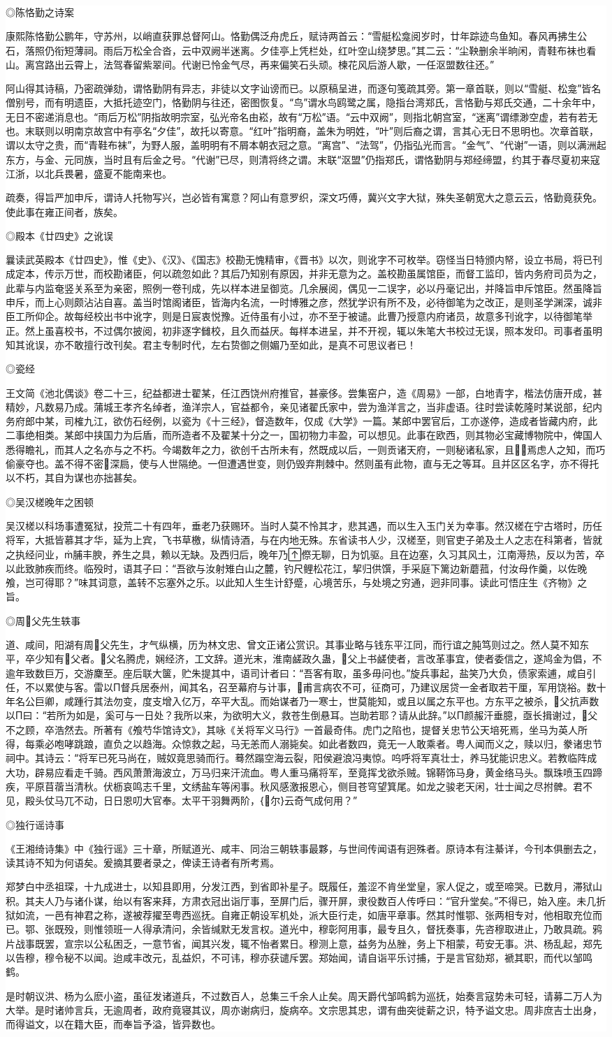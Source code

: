 ◎陈恪勤之诗案  

康熙陈恪勤公鹏年，守苏州，以峭直获罪总督阿山。恪勤偶泛舟虎丘，赋诗两首云：“雪艇松龛阅岁时，廿年踪迹鸟鱼知。春风再拂生公石，落照仍衔短薄祠。雨后万松全合沓，云中双阙半迷离。夕佳亭上凭栏处，红叶空山绕梦思。”其二云：“尘鞅删余半晌闲，青鞋布袜也看山。离宫路出云霄上，法驾春留紫翠间。代谢已怜金气尽，再来偏笑石头顽。楝花风后游人歇，一任沤盟数往还。”  

阿山得其诗稿，乃密疏弹劾，谓恪勤阴有异志，非徒以文字讪谤而已。以原稿呈进，而逐句笺疏其旁。第一章首联，则以“雪艇、松龛”皆名僧别号，而有明遗臣，大抵托迹空门，恪勤阴与往还，密图恢复。“鸟”谓水鸟鸥鹭之属，隐指台湾郑氏，言恪勤与郑氏交通，二十余年中，无日不密递消息也。“雨后万松”阴指故明宗室，弘光帝名由崧，故有“万松”语。“云中双阙”，则指北朝宫室，“迷离”谓缥渺空虚，若有若无也。末联则以明南京故宫中有亭名“夕佳”，故托以寄意。“红叶”指明裔，盖朱为明姓，“叶”则后裔之谓，言其心无日不思明也。次章首联，谓以太守之贵，而“青鞋布袜”，为野人服，盖明明有不屑本朝衣冠之意。“离宫”、“法驾”，仍指弘光而言。“金气”、“代谢”一语，则以满洲起东方，与金、元同族，当时且有后金之号。“代谢”已尽，则清将终之谓。末联“沤盟”仍指郑氏，谓恪勤阴与郑经缔盟，约其于春尽夏初来寇江浙，以北兵畏暑，盛夏不能南来也。  

疏奏，得旨严加申斥，谓诗人托物写兴，岂必皆有寓意？阿山有意罗织，深文巧傅，冀兴文字大狱，殊失圣朝宽大之意云云，恪勤竟获免。使此事在雍正间者，族矣。  

◎殿本《廿四史》之讹误  

曩读武英殿本《廿四史》，惟《史》、《汉》、《国志》校勘无愧精审，《晋书》以次，则讹字不可枚举。窃怪当日特颁内帑，设立书局，将已刊成定本，传示万世，而校勘诸臣，何以疏忽如此？其后乃知别有原因，并非无意为之。盖校勘虽属馆臣，而督工监印，皆内务府司员为之，此辈与内监奄竖关系至为亲密，照例一卷刊成，先以样本进呈御览。几余展阅，偶见一二误字，必以丹毫记出，并降旨申斥馆臣。然虽降旨申斥，而上心则颇沾沾自喜。盖当时馆阁诸臣，皆海内名流，一时博雅之彦，然犹学识有所不及，必待御笔为之改正，是则圣学渊深，诚非臣工所仰企。故每经校出书中讹字，则是日宸衷悦豫。近侍虽有小过，亦不至于被谴。此曹乃授意内府诸员，故意多刊讹字，以待御笔举正。然上虽喜校书，不过偶尔披阅，初非逐字雠校，且久而益厌。每样本进呈，并不开视，辄以朱笔大书校过无误，照本发印。司事者虽明知其讹误，亦不敢擅行改刊矣。君主专制时代，左右贽御之侧媚乃至如此，是真不可思议者已！  

◎瓷经  

王文简《池北偶谈》卷二十三，纪益都进士翟某，任江西饶州府推官，甚豪侈。尝集窑户，造《周易》一部，白地青字，楷法仿唐开成，甚精妙，凡数易乃成。蒲城王孝齐名绰者，渔洋宗人，官益都令，亲见诸翟氏家中，尝为渔洋言之，当非虚语。往时尝读乾隆时某说部，纪内务府郎中某，司榷九江，欲仿石经例，以瓷为《十三经》，督造数年，仅成《大学》一篇。某郎中罢官后，工亦遂停，造成者皆藏内府，此二事绝相类。某郎中挟国力为后盾，而所造者不及翟某十分之一，国初物力丰盈，可以想见。此事在欧西，则其物必宝藏博物院中，俾国人悉得瞻礼，而其人之名亦与之不朽。今竭数年之力，欲创千古所未有，然既成以后，一则贡诸天府，一则秘诸私家，且焉虑人之知，而巧偷豪夺也。盖不得不密深扃，使与人世隔绝。一但遭遇世变，则仍毁弃荆棘中。然则虽有此物，直与无之等耳。且并区区名字，亦不得托以不朽，其自为谋也亦拙甚矣。  

◎吴汉槎晚年之困顿  

吴汉槎以科场事遭冤狱，投荒二十有四年，垂老乃获赐环。当时人莫不怜其才，悲其遇，而以生入玉门关为幸事。然汉槎在宁古塔时，历任将军，大抵皆慕其才华，延为上宾，飞书草檄，纵情诗酒，与在内地无殊。东省读书人少，汉槎至，则官吏子弟及土人之志在科第者，皆就之执经问业，脯丰腴，养生之具，赖以无缺。及西归后，晚年乃傺无聊，日为饥驱。且在边塞，久习其风土，江南溽热，反以为苦，卒以此致肺疾而终。临殁时，语其子曰：“吾欲与汝射雉白山之麓，钓尺鲤松花江，挈归供馔，手采庭下篱边新蘑菰，付汝母作羹，以佐晚飧，岂可得耶？”味其词意，盖转不忘塞外之乐。以此知人生生计舒蹙，心境苦乐，与处境之穷通，迥非同事。读此可悟庄生《齐物》之旨。  

◎周父先生轶事  

道、咸间，阳湖有周父先生，才气纵横，历为林文忠、曾文正诸公赏识。其事业略与钱东平江同，而行谊之肫笃则过之。然人莫不知东平，卒少知有父者。父名腾虎，娴经济，工文辞。道光末，淮南鹾政久蛊，父上书鹾使者，言改革事宜，使者委信之，遂鸠金为倡，不逾年致数巨万，交游麇至。座后联大箧，贮朱提其中，语司计者曰：“吾客有取，虽多毋问也。”旋兵事起，盐笑乃大负，债家索逋，咸自引任，不以累使与客。雷以П督兵居泰州，闻其名，召至幕府与计事，甫言病农不可，征商可，乃建议居贷一金者取若干厘，军用饶裕。数十年名公巨卿，咸踵行其法勿变，度支增入亿万，卒平大乱。而始谋者乃一寒士，世莫能知，或且以属之东平也。方东平之被杀，父抗声数以П曰：“若所为如是，奚可与一日处？我所以来，为欲明大义，救苍生倒悬耳。岂助若耶？请从此辞。”以П颜赧汗垂臆，亟长揖谢过，父不之顾，卒浩然去。所著有《飧芍华馆诗文》，其咏《关将军义马行》一首最奇伟。虎门之陷也，提督关忠节公天培死焉，坐马为英人所得，每乘必咆哮跳踉，直负之以趋海。众惊救之起，马无恙而人溺毙矣。如此者数四，竟无一人敢乘者。粤人闻而义之，赎以归，豢诸忠节祠中。其诗云：“将军已死马尚在，贼奴竟思骑而行。蓦然蹋空海云裂，阳侯避浪冯夷惊。呜呼将军真壮士，养马犹能识忠义。若教临阵成大功，辟易应看走千骑。西风萧萧海波立，万马归来汗流血。粤人重马痛将军，至竟挥戈欲杀贼。锦鞯饰马身，黄金络马头。飘珠喷玉四蹄疾，平原苜蓿当清秋。伏枥哀鸣志千里，文绣盐车等闲事。秋风感激报恩心，侧目苍穹望箕尾。如龙之骏老天闲，壮士闻之尽拊髀。君不见，殿头仗马兀不动，日日恩叨大官奉。太平干羽舞两阶，{尔}云奇气成何用？”  

◎独行谣诗事  

《王湘绮诗集》中《独行谣》三十章，所赋道光、咸丰、同治三朝轶事最夥，与世间传闻语有迥殊者。原诗本有注綦详，今刊本俱删去之，读其诗不知为何语矣。爰摘其要者录之，俾读王诗者有所考焉。  

郑梦白中丞祖琛，十九成进士，以知县即用，分发江西，到省即补星子。既履任，羞涩不肯坐堂皇，家人促之，或至啼哭。已数月，滞狱山积。其夫人乃与诸仆谋，绐以有客来拜，方肃衣冠出诣厅事，至屏门后，骤开屏，隶役数百人传呼曰：“官升堂矣。”不得已，始入座。未几折狱如流，一邑有神君之称，遂被荐擢至粤西巡抚。自雍正朝设军机处，派大臣行走，如唐平章事。然其时惟鄂、张两相专对，他相取充位而已。鄂、张既殁，则惟领班一人得承清问，余皆缄默无发言权。道光中，穆彰阿用事，最专且久，督抚奏事，先咨穆取进止，乃敢具疏。鸦片战事既罢，宣宗以公私困乏，一意节省，闻其兴发，辄不怡者累日。穆测上意，益务为丛脞，务上下相蒙，苟安无事。洪、杨乱起，郑先以告穆，穆令秘不以闻。迨咸丰改元，乱益炽，不可讳，穆亦获谴斥罢。郑始闻，请自诣平乐讨捕，于是言官劾郑，褫其职，而代以邹鸣鹤。  

是时朝议洪、杨为么麽小盗，虽征发诸道兵，不过数百人，总集三千余人止矣。周天爵代邹鸣鹤为巡抚，始奏言寇势未可轻，请募二万人为大举。是时诸帅言兵，无逾周者，政府竟寝其议，周亦谢病归，旋病卒。文宗思其忠，谓有曲突徙薪之识，特予谥文忠。周非庶吉士出身，而得谥文，以在籍大臣，而奉旨予溢，皆异数也。  

